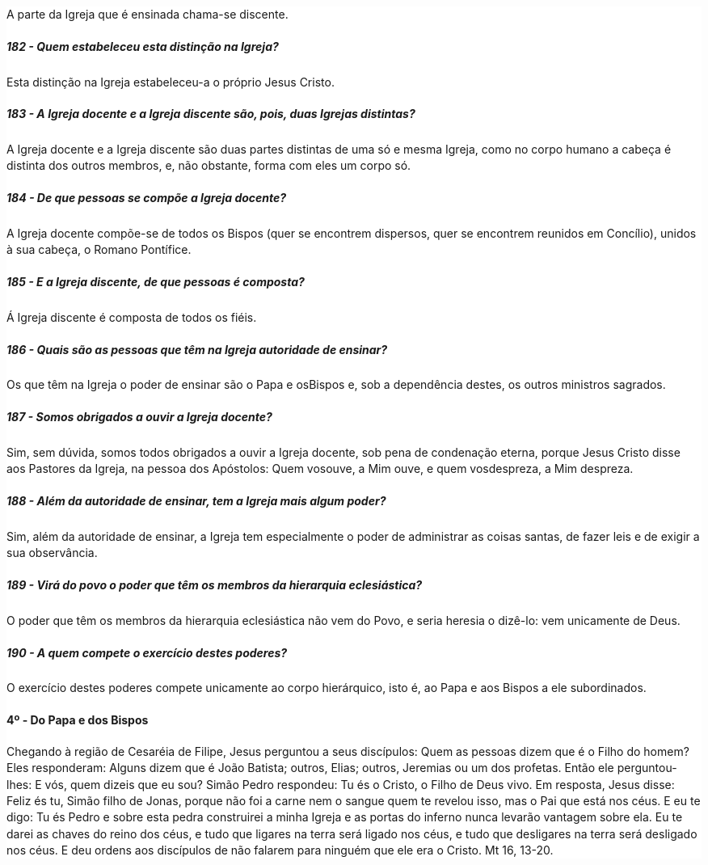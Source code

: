 A parte da Igreja que é ensinada chama-se discente.

##### 182 - Quem estabeleceu esta distinção na Igreja?

Esta distinção na Igreja estabeleceu-a o próprio Jesus Cristo.

##### 183 - A Igreja docente e a Igreja discente são, pois, duas Igrejas distintas?

A Igreja docente e a Igreja discente são duas partes distintas de uma só e mesma Igreja, como no corpo humano a cabeça é distinta dos outros membros, e, não obstante, forma com eles um corpo só.

##### 184 - De que pessoas se compõe a Igreja docente?

A Igreja docente compõe-se de todos os Bispos (quer se encontrem dispersos, quer se encontrem reunidos em Concílio), unidos à sua cabeça, o Romano Pontífice.

##### 185 - E a Igreja discente, de que pessoas é composta?

Á Igreja discente é composta de todos os fiéis.

##### 186 - Quais são as pessoas que têm na Igreja autoridade de ensinar?

Os que têm na Igreja o poder de ensinar são o Papa e osBispos e, sob a dependência destes, os outros ministros sagrados.

##### 187 - Somos obrigados a ouvir a Igreja docente?

Sim, sem dúvida, somos todos obrigados a ouvir a Igreja docente, sob pena de condenação eterna, porque Jesus Cristo disse aos Pastores da Igreja, na pessoa dos Apóstolos: Quem vosouve, a Mim ouve, e quem vosdespreza, a Mim despreza.

##### 188 - Além da autoridade de ensinar, tem a Igreja mais algum poder?

Sim, além da autoridade de ensinar, a Igreja tem especialmente o poder de administrar as coisas santas, de fazer leis e de exigir a sua observância.

##### 189 - Virá do povo o poder que têm os membros da hierarquia eclesiástica?

O poder que têm os membros da hierarquia eclesiástica não vem do Povo, e seria heresia o dizê-lo: vem unicamente de Deus.

##### 190 - A quem compete o exercício destes poderes?

O exercício destes poderes compete unicamente ao corpo hierárquico, isto é, ao Papa e aos Bispos a ele subordinados.

#### 4º - Do Papa e dos Bispos

Chegando à região de Cesaréia de Filipe, Jesus perguntou a seus discípulos: Quem as pessoas dizem que é o Filho do homem? Eles responderam: Alguns dizem que é João Batista; outros, Elias; outros, Jeremias ou um dos profetas. Então ele perguntou-lhes: E vós, quem dizeis que eu sou? Simão Pedro respondeu: Tu és o Cristo, o Filho de Deus vivo. Em resposta, Jesus disse: Feliz és tu, Simão filho de Jonas, porque não foi a carne nem o sangue quem te revelou isso, mas o Pai que está nos céus. E eu te digo: Tu és Pedro e sobre esta pedra construirei a minha Igreja e as portas do inferno nunca levarão vantagem sobre ela. Eu te darei as chaves do reino dos céus, e tudo que ligares na terra será ligado nos céus, e tudo que desligares na terra será desligado nos céus. E deu ordens aos discípulos de não falarem para ninguém que ele era o Cristo. Mt 16, 13-20.

